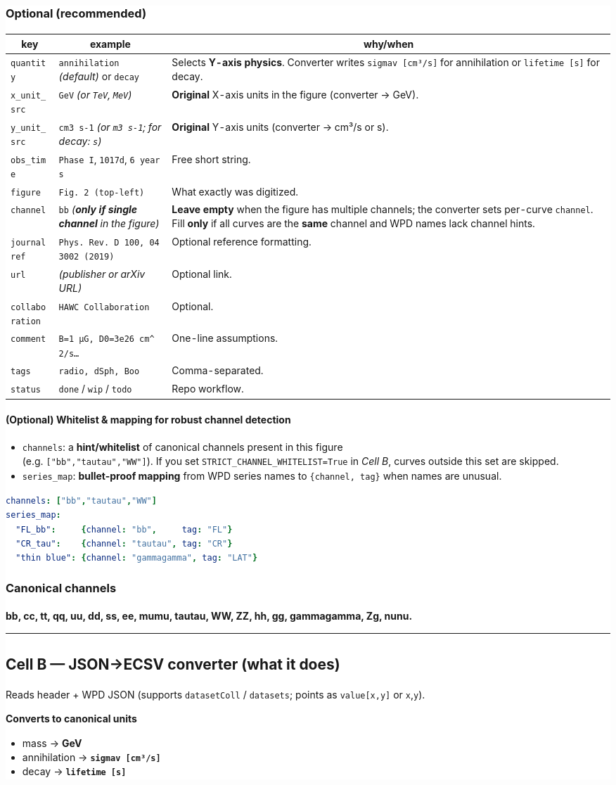 ### Optional (recommended)

| key            | example                         | why/when |
|----------------|---------------------------------|----------|
| `quantity`     | `annihilation` *(default)* or `decay` | Selects **Y-axis physics**. Converter writes `sigmav [cm³/s]` for annihilation or `lifetime [s]` for decay. |
| `x_unit_src`   | `GeV` *(or `TeV`, `MeV`)*       | **Original** X-axis units in the figure (converter → GeV). |
| `y_unit_src`   | `cm3 s-1` *(or `m3 s-1`; for decay: `s`)* | **Original** Y-axis units (converter → cm³/s or s). |
| `obs_time`     | `Phase I`, `1017d`, `6 years`   | Free short string. |
| `figure`       | `Fig. 2 (top-left)`             | What exactly was digitized. |
| `channel`      | `bb` *(**only if single channel** in the figure)* | **Leave empty** when the figure has multiple channels; the converter sets per-curve `channel`. Fill **only** if all curves are the **same** channel and WPD names lack channel hints. |
| `journalref`   | `Phys. Rev. D 100, 043002 (2019)` | Optional reference formatting. |
| `url`          | *(publisher or arXiv URL)*      | Optional link. |
| `collaboration`| `HAWC Collaboration`            | Optional. |
| `comment`      | `B=1 μG, D0=3e26 cm^2/s…`       | One-line assumptions. |
| `tags`         | `radio, dSph, Boo`              | Comma-separated. |
| `status`       | `done` / `wip` / `todo`         | Repo workflow. |

#### (Optional) Whitelist & mapping for robust channel detection

- `channels`: a **hint/whitelist** of canonical channels present in this figure  
  (e.g. `["bb","tautau","WW"]`). If you set `STRICT_CHANNEL_WHITELIST=True` in *Cell B*, curves outside this set are skipped.
- `series_map`: **bullet-proof mapping** from WPD series names to `{channel, tag}` when names are unusual.

```yaml
channels: ["bb","tautau","WW"]
series_map:
  "FL_bb":     {channel: "bb",     tag: "FL"}
  "CR_tau":    {channel: "tautau", tag: "CR"}
  "thin blue": {channel: "gammagamma", tag: "LAT"}
```
### Canonical channels
**bb, cc, tt, qq, uu, dd, ss, ee, mumu, tautau, WW, ZZ, hh, gg, gammagamma, Zg, nunu.**

---

## Cell B — JSON→ECSV converter (what it does)
Reads header + WPD JSON (supports `datasetColl` / `datasets`; points as `value[x,y]` or `x`,`y`).

**Converts to canonical units**
- mass → **GeV**  
- annihilation → **`sigmav [cm³/s]`**  
- decay → **`lifetime [s]`**

